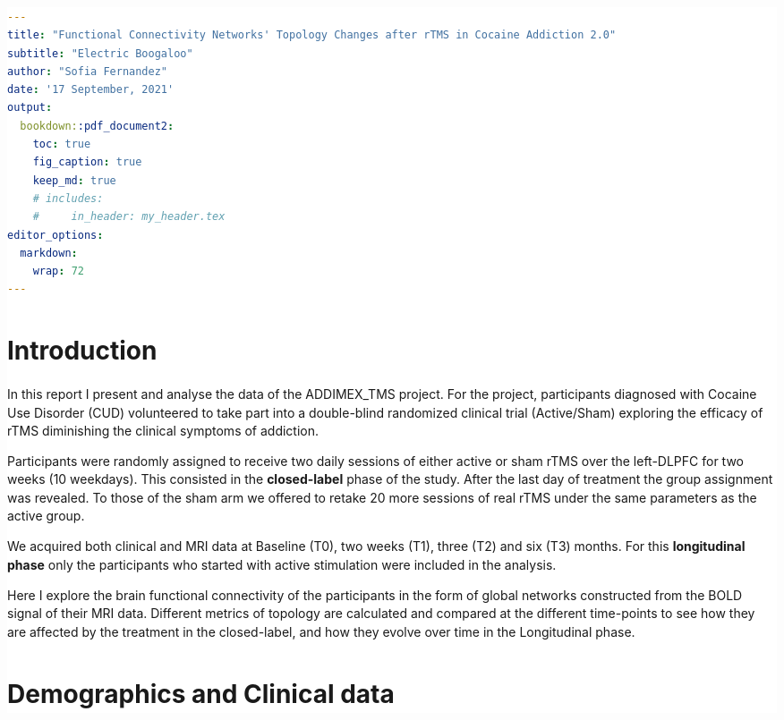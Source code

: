 ```yaml
---
title: "Functional Connectivity Networks' Topology Changes after rTMS in Cocaine Addiction 2.0"
subtitle: "Electric Boogaloo"
author: "Sofia Fernandez"
date: '17 September, 2021'
output:
  bookdown::pdf_document2:
    toc: true
    fig_caption: true
    keep_md: true
    # includes:
    #     in_header: my_header.tex
editor_options: 
  markdown: 
    wrap: 72
---
```




# Introduction

In this report I present and analyse the data of the ADDIMEX_TMS
project. For the project, participants diagnosed with Cocaine Use
Disorder (CUD) volunteered to take part into a double-blind randomized
clinical trial (Active/Sham) exploring the efficacy of rTMS diminishing
the clinical symptoms of addiction.

Participants were randomly assigned to receive two daily sessions of
either active or sham rTMS over the left-DLPFC for two weeks (10
weekdays). This consisted in the **closed-label** phase of the study.
After the last day of treatment the group assignment was revealed. To
those of the sham arm we offered to retake 20 more sessions of real rTMS
under the same parameters as the active group.

We acquired both clinical and MRI data at Baseline (T0), two weeks (T1),
three (T2) and six (T3) months. For this **longitudinal phase** only the
participants who started with active stimulation were included in the
analysis.

Here I explore the brain functional connectivity of the participants in
the form of global networks constructed from the BOLD signal of their
MRI data. Different metrics of topology are calculated and compared at
the different time-points to see how they are affected by the treatment
in the closed-label, and how they evolve over time in the Longitudinal
phase.


# Demographics and Clinical data


